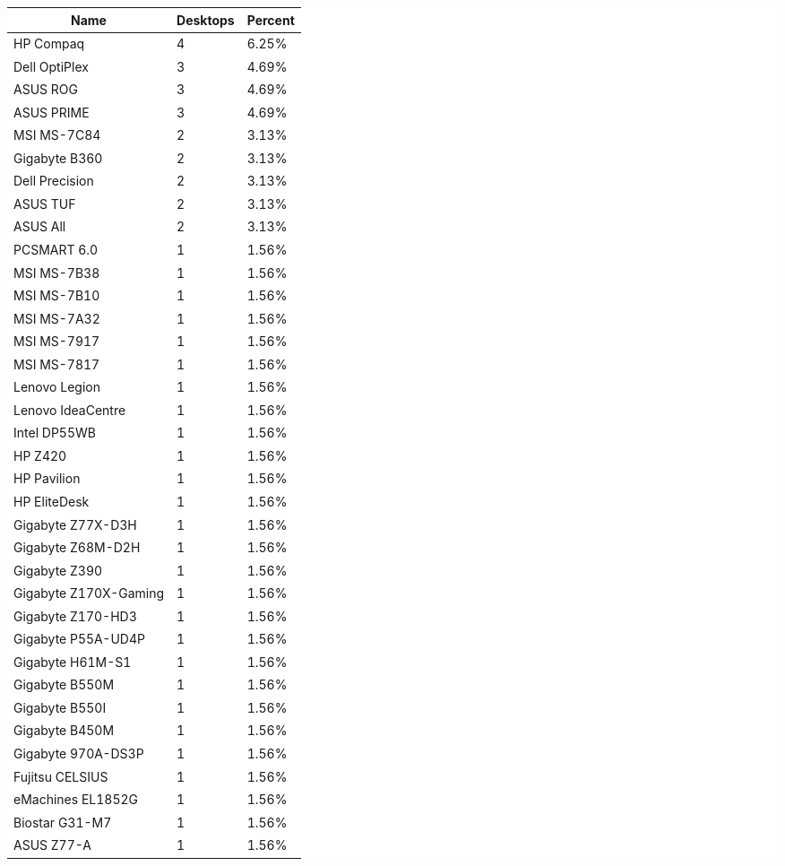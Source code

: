 
| Name                  | Desktops | Percent |
|-----------------------|----------|---------|
| HP Compaq             | 4        | 6.25%   |
| Dell OptiPlex         | 3        | 4.69%   |
| ASUS ROG              | 3        | 4.69%   |
| ASUS PRIME            | 3        | 4.69%   |
| MSI MS-7C84           | 2        | 3.13%   |
| Gigabyte B360         | 2        | 3.13%   |
| Dell Precision        | 2        | 3.13%   |
| ASUS TUF              | 2        | 3.13%   |
| ASUS All              | 2        | 3.13%   |
| PCSMART 6.0           | 1        | 1.56%   |
| MSI MS-7B38           | 1        | 1.56%   |
| MSI MS-7B10           | 1        | 1.56%   |
| MSI MS-7A32           | 1        | 1.56%   |
| MSI MS-7917           | 1        | 1.56%   |
| MSI MS-7817           | 1        | 1.56%   |
| Lenovo Legion         | 1        | 1.56%   |
| Lenovo IdeaCentre     | 1        | 1.56%   |
| Intel DP55WB          | 1        | 1.56%   |
| HP Z420               | 1        | 1.56%   |
| HP Pavilion           | 1        | 1.56%   |
| HP EliteDesk          | 1        | 1.56%   |
| Gigabyte Z77X-D3H     | 1        | 1.56%   |
| Gigabyte Z68M-D2H     | 1        | 1.56%   |
| Gigabyte Z390         | 1        | 1.56%   |
| Gigabyte Z170X-Gaming | 1        | 1.56%   |
| Gigabyte Z170-HD3     | 1        | 1.56%   |
| Gigabyte P55A-UD4P    | 1        | 1.56%   |
| Gigabyte H61M-S1      | 1        | 1.56%   |
| Gigabyte B550M        | 1        | 1.56%   |
| Gigabyte B550I        | 1        | 1.56%   |
| Gigabyte B450M        | 1        | 1.56%   |
| Gigabyte 970A-DS3P    | 1        | 1.56%   |
| Fujitsu CELSIUS       | 1        | 1.56%   |
| eMachines EL1852G     | 1        | 1.56%   |
| Biostar G31-M7        | 1        | 1.56%   |
| ASUS Z77-A            | 1        | 1.56%   |